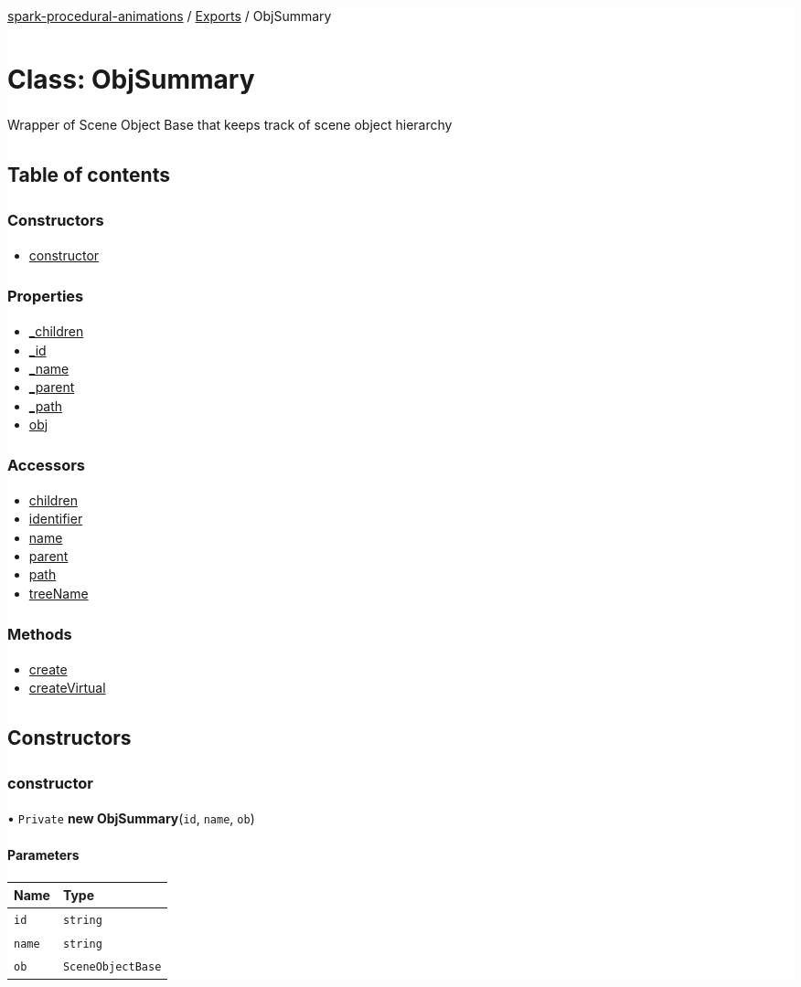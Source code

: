[spark-procedural-animations](../README.md) / [Exports](../modules.md) / ObjSummary

# Class: ObjSummary

Wrapper of Scene Object Base that keeps track of scene object hierarchy

## Table of contents

### Constructors

- [constructor](ObjSummary.md#constructor)

### Properties

- [\_children](ObjSummary.md#_children)
- [\_id](ObjSummary.md#_id)
- [\_name](ObjSummary.md#_name)
- [\_parent](ObjSummary.md#_parent)
- [\_path](ObjSummary.md#_path)
- [obj](ObjSummary.md#obj)

### Accessors

- [children](ObjSummary.md#children)
- [identifier](ObjSummary.md#identifier)
- [name](ObjSummary.md#name)
- [parent](ObjSummary.md#parent)
- [path](ObjSummary.md#path)
- [treeName](ObjSummary.md#treename)

### Methods

- [create](ObjSummary.md#create)
- [createVirtual](ObjSummary.md#createvirtual)

## Constructors

### constructor

• `Private` **new ObjSummary**(`id`, `name`, `ob`)

#### Parameters

| Name | Type |
| :------ | :------ |
| `id` | `string` |
| `name` | `string` |
| `ob` | `SceneObjectBase` |

